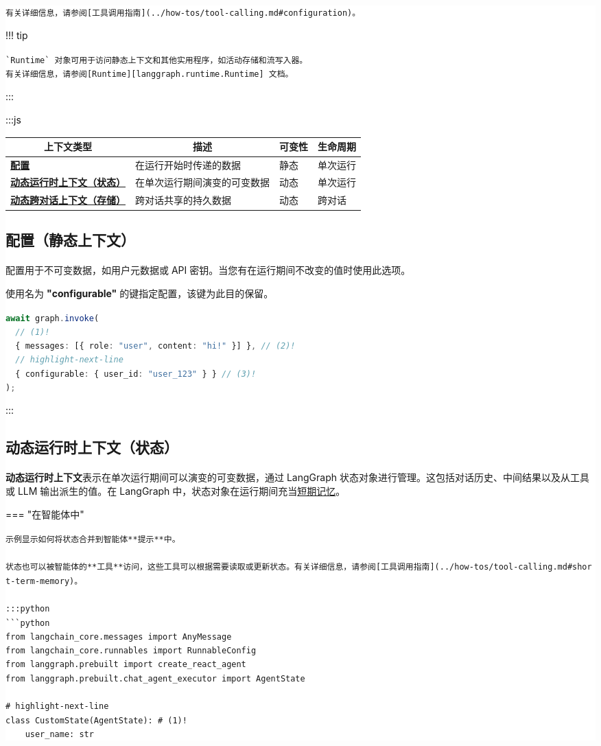     有关详细信息，请参阅[工具调用指南](../how-tos/tool-calling.md#configuration)。

!!! tip

    `Runtime` 对象可用于访问静态上下文和其他实用程序，如活动存储和流写入器。
    有关详细信息，请参阅[Runtime][langgraph.runtime.Runtime] 文档。

:::

:::js

| 上下文类型                                                                                | 描述                                   | 可变性 | 生命周期           |
| ------------------------------------------------------------------------------------------- | --------------------------------------------- | ---------- | ------------------ |
| [**配置**](#config-static-context)                                                        | 在运行开始时传递的数据             | 静态     | 单次运行         |
| [**动态运行时上下文（状态）**](#dynamic-runtime-context-state)                       | 在单次运行期间演变的可变数据 | 动态    | 单次运行         |
| [**动态跨对话上下文（存储）**](#dynamic-cross-conversation-context-store) | 跨对话共享的持久数据   | 动态    | 跨对话 |

## 配置（静态上下文）

配置用于不可变数据，如用户元数据或 API 密钥。当您有在运行期间不改变的值时使用此选项。

使用名为 **"configurable"** 的键指定配置，该键为此目的保留。

```typescript
await graph.invoke(
  // (1)!
  { messages: [{ role: "user", content: "hi!" }] }, // (2)!
  // highlight-next-line
  { configurable: { user_id: "user_123" } } // (3)!
);
```

:::

## 动态运行时上下文（状态）

**动态运行时上下文**表示在单次运行期间可以演变的可变数据，通过 LangGraph 状态对象进行管理。这包括对话历史、中间结果以及从工具或 LLM 输出派生的值。在 LangGraph 中，状态对象在运行期间充当[短期记忆](../concepts/memory.md)。

=== "在智能体中"

    示例显示如何将状态合并到智能体**提示**中。

    状态也可以被智能体的**工具**访问，这些工具可以根据需要读取或更新状态。有关详细信息，请参阅[工具调用指南](../how-tos/tool-calling.md#short-term-memory)。

    :::python
    ```python
    from langchain_core.messages import AnyMessage
    from langchain_core.runnables import RunnableConfig
    from langgraph.prebuilt import create_react_agent
    from langgraph.prebuilt.chat_agent_executor import AgentState

    # highlight-next-line
    class CustomState(AgentState): # (1)!
        user_name: str
